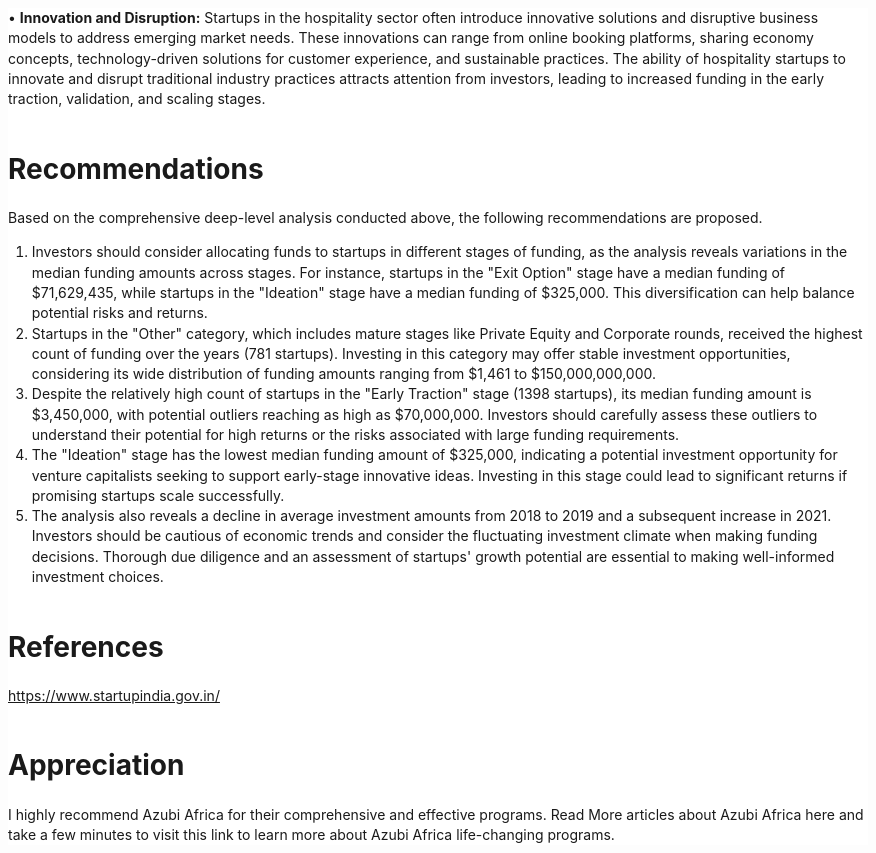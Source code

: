 •	**Innovation and Disruption:** Startups in the hospitality sector often introduce innovative solutions and disruptive business models to address emerging market needs. These innovations can range from online booking platforms, sharing economy concepts, technology-driven solutions for customer experience, and sustainable practices. The ability of hospitality startups to innovate and disrupt traditional industry practices attracts attention from investors, leading to increased funding in the early traction, validation, and scaling stages.


# Recommendations

Based on the comprehensive deep-level analysis conducted above, the following recommendations are proposed.

1. Investors should consider allocating funds to startups in different stages of funding, as the analysis reveals variations in the median funding amounts across stages. For instance, startups in the "Exit Option" stage have a median funding of $71,629,435, while startups in the "Ideation" stage have a median funding of $325,000. This diversification can help balance potential risks and returns.
2. Startups in the "Other" category, which includes mature stages like Private Equity and Corporate rounds, received the highest count of funding over the years (781 startups). Investing in this category may offer stable investment opportunities, considering its wide distribution of funding amounts ranging from $1,461 to $150,000,000,000.
3. Despite the relatively high count of startups in the "Early Traction" stage (1398 startups), its median funding amount is $3,450,000, with potential outliers reaching as high as $70,000,000. Investors should carefully assess these outliers to understand their potential for high returns or the risks associated with large funding requirements.
4. The "Ideation" stage has the lowest median funding amount of $325,000, indicating a potential investment opportunity for venture capitalists seeking to support early-stage innovative ideas. Investing in this stage could lead to significant returns if promising startups scale successfully.
5. The analysis also reveals a decline in average investment amounts from 2018 to 2019 and a subsequent increase in 2021. Investors should be cautious of economic trends and consider the fluctuating investment climate when making funding decisions. Thorough due diligence and an assessment of startups' growth potential are essential to making well-informed investment choices.

   
# References

 https://www.startupindia.gov.in/
 
# Appreciation

I highly recommend Azubi Africa for their comprehensive and effective programs. Read More articles about Azubi Africa here and take a few minutes to visit this link to learn more about Azubi Africa life-changing programs.
